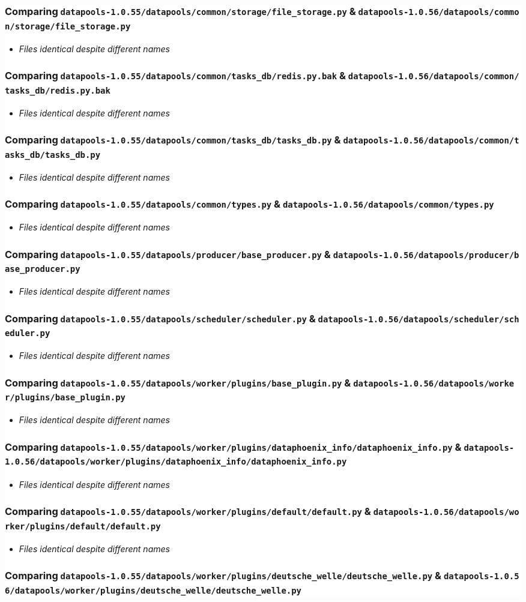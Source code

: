 ### Comparing `datapools-1.0.55/datapools/common/storage/file_storage.py` & `datapools-1.0.56/datapools/common/storage/file_storage.py`

 * *Files identical despite different names*

### Comparing `datapools-1.0.55/datapools/common/tasks_db/redis.py.bak` & `datapools-1.0.56/datapools/common/tasks_db/redis.py.bak`

 * *Files identical despite different names*

### Comparing `datapools-1.0.55/datapools/common/tasks_db/tasks_db.py` & `datapools-1.0.56/datapools/common/tasks_db/tasks_db.py`

 * *Files identical despite different names*

### Comparing `datapools-1.0.55/datapools/common/types.py` & `datapools-1.0.56/datapools/common/types.py`

 * *Files identical despite different names*

### Comparing `datapools-1.0.55/datapools/producer/base_producer.py` & `datapools-1.0.56/datapools/producer/base_producer.py`

 * *Files identical despite different names*

### Comparing `datapools-1.0.55/datapools/scheduler/scheduler.py` & `datapools-1.0.56/datapools/scheduler/scheduler.py`

 * *Files identical despite different names*

### Comparing `datapools-1.0.55/datapools/worker/plugins/base_plugin.py` & `datapools-1.0.56/datapools/worker/plugins/base_plugin.py`

 * *Files identical despite different names*

### Comparing `datapools-1.0.55/datapools/worker/plugins/dataphoenix_info/dataphoenix_info.py` & `datapools-1.0.56/datapools/worker/plugins/dataphoenix_info/dataphoenix_info.py`

 * *Files identical despite different names*

### Comparing `datapools-1.0.55/datapools/worker/plugins/default/default.py` & `datapools-1.0.56/datapools/worker/plugins/default/default.py`

 * *Files identical despite different names*

### Comparing `datapools-1.0.55/datapools/worker/plugins/deutsche_welle/deutsche_welle.py` & `datapools-1.0.56/datapools/worker/plugins/deutsche_welle/deutsche_welle.py`
